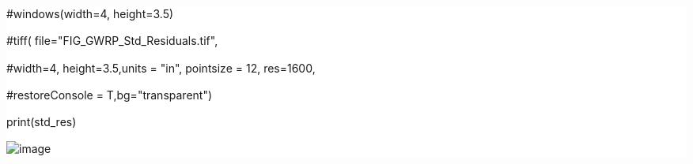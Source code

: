 #windows(width=4, height=3.5)

#tiff( file="FIG_GWRP_Std_Residuals.tif", 

#width=4, height=3.5,units = "in", pointsize = 12, res=1600,

#restoreConsole = T,bg="transparent")

print(std_res)

![image](https://github.com/hazalsezgin/Geographically-Weighted-Poisson-Regression/assets/77546910/ef7ef18a-991b-4a06-bd78-385caba6a4df)

